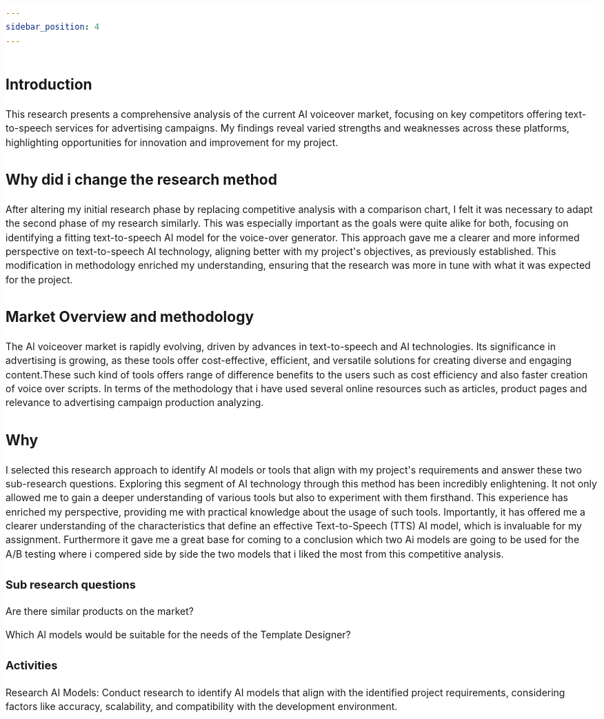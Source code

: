 ```yaml
---
sidebar_position: 4
---
```

#
## Introduction

This research presents a comprehensive analysis of the current AI voiceover market, focusing on key competitors offering text-to-speech services for advertising campaigns. My findings reveal varied strengths and weaknesses across these platforms, highlighting opportunities for innovation and improvement for my project.

## Why did i change the research method
After altering my initial research phase by replacing competitive analysis with a comparison chart, I felt it was necessary to adapt the second phase of my research similarly. This was especially important as the goals were quite alike for both, focusing on identifying a fitting text-to-speech AI model for the voice-over generator. This approach gave me a clearer and more informed perspective on text-to-speech AI technology, aligning better with my project's objectives, as previously established. This modification in methodology enriched my understanding, ensuring that the research was more in tune with what it was expected for the project.

## Market Overview and methodology 
The AI voiceover market is rapidly evolving, driven by advances in text-to-speech and AI technologies. Its significance in advertising is growing, as these tools offer cost-effective, efficient, and versatile solutions for creating diverse and engaging content.These such kind of tools offers range of difference benefits to the users such as cost efficiency and also faster creation of voice over scripts. 
In terms of the methodology that i have used several online resources such as articles, product pages and relevance to advertising campaign production analyzing. 

## Why 

I selected this research approach to identify AI models or tools that align with my project's requirements and answer these two sub-research questions. Exploring this segment of AI technology through this method has been incredibly enlightening. It not only allowed me to gain a deeper understanding of various tools but also to experiment with them firsthand. This experience has enriched my perspective, providing me with practical knowledge about the usage of such tools. Importantly, it has offered me a clearer understanding of the characteristics that define an effective Text-to-Speech (TTS) AI model, which is invaluable for my assignment. Furthermore it gave me a great base for coming to a conclusion which two Ai models are going to be used for the A/B testing where i compered side by side the two models that i liked the most from this competitive analysis.

### Sub research questions
Are there similar products on the market?

Which AI models would be suitable for the needs of the Template Designer?
### Activities 
Research AI Models: Conduct research to identify AI models that align with the identified project requirements, considering factors like accuracy, scalability, and compatibility with the development environment.
